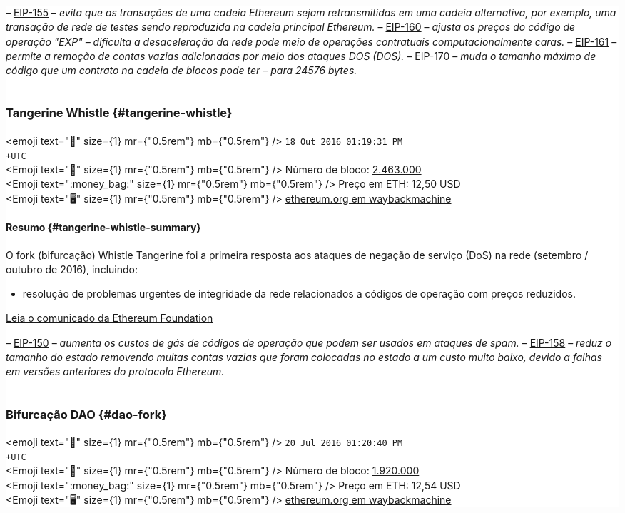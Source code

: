 <ExpandableCard title="EIPs da Spurious Dragon" contentPreview="Official improvements included in this fork.">

– [EIP-155](https://eips.ethereum.org/EIPS/eip-155) – _evita que as transações de uma cadeia Ethereum sejam retransmitidas em uma cadeia alternativa, por exemplo, uma transação de rede de testes sendo reproduzida na cadeia principal Ethereum._
– [EIP-160](https://eips.ethereum.org/EIPS/eip-160) – _ajusta os preços do código de operação "EXP" – dificulta a desaceleração da rede pode meio de operações contratuais computacionalmente caras._
– [EIP-161](https://eips.ethereum.org/EIPS/eip-161) – _permite a remoção de contas vazias adicionadas por meio dos ataques DOS (DOS)._
– [EIP-170](https://eips.ethereum.org/EIPS/eip-170) – _muda o tamanho máximo de código que um contrato na cadeia de blocos pode ter – para 24576 bytes._

</ExpandableCard>

---

### Tangerine Whistle {#tangerine-whistle}

<emoji text=":calendar:" size={1} mr={"0.5rem"} mb={"0.5rem"} /> <code>18 Out 2016 01:19:31 PM +UTC</code><br /> <Emoji text=":bricks:" size={1} mr={"0.5rem"} mb={"0.5rem"} /> Número de bloco: <a href="https://etherscan.io/block/2463000">2.463.000</a><br /> <Emoji text=":money_bag:" size={1} mr={"0.5rem"} mb={"0.5rem"} /> Preço em ETH: 12,50 USD<br /> <Emoji text=":desktop_computer:" size={1} mr={"0.5rem"} mb={"0.5rem"} /> <a href="https://web.archive.org/web/20161030043727/https://www.ethereum.org/">ethereum.org em waybackmachine</a>

#### Resumo {#tangerine-whistle-summary}

O fork (bifurcação) Whistle Tangerine foi a primeira resposta aos ataques de negação de serviço (DoS) na rede (setembro / outubro de 2016), incluindo:

- resolução de problemas urgentes de integridade da rede relacionados a códigos de operação com preços reduzidos.

[Leia o comunicado da Ethereum Foundation](https://blog.ethereum.org/2016/10/18/faq-upcoming-ethereum-hard-fork/)

<ExpandableCard title="EIPs da Tangerine Whistle" contentPreview="Official improvements included in this fork.">

– [EIP-150](https://eips.ethereum.org/EIPS/eip-150) – _aumenta os custos de gás de códigos de operação que podem ser usados em ataques de spam._
– [EIP-158](https://eips.ethereum.org/EIPS/eip-158) – _reduz o tamanho do estado removendo muitas contas vazias que foram colocadas no estado a um custo muito baixo, devido a falhas em versões anteriores do protocolo Ethereum._

</ExpandableCard>

---

### Bifurcação DAO {#dao-fork}

<emoji text=":calendar:" size={1} mr={"0.5rem"} mb={"0.5rem"} /> <code>20 Jul 2016 01:20:40 PM +UTC</code><br /> <Emoji text=":bricks:" size={1} mr={"0.5rem"} mb={"0.5rem"} /> Número de bloco: <a href="https://etherscan.io/block/1920000">1.920.000</a><br /> <Emoji text=":money_bag:" size={1} mr={"0.5rem"} mb={"0.5rem"} /> Preço em ETH: 12,54 USD<br /> <Emoji text=":desktop_computer:" size={1} mr={"0.5rem"} mb={"0.5rem"} /> <a href="https://web.archive.org/web/20160803215306/https://ethereum.org/">ethereum.org em waybackmachine</a>
